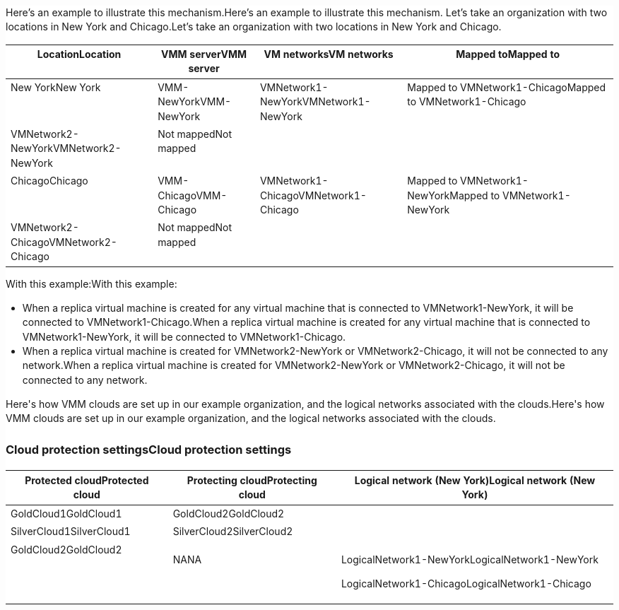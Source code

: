 
<span data-ttu-id="758da-357">Here’s an example to illustrate this mechanism.</span><span class="sxs-lookup"><span data-stu-id="758da-357">Here’s an example to illustrate this mechanism.</span></span> <span data-ttu-id="758da-358">Let’s take an organization with two locations in New York and Chicago.</span><span class="sxs-lookup"><span data-stu-id="758da-358">Let’s take an organization with two locations in New York and Chicago.</span></span>

| <span data-ttu-id="758da-359">**Location**</span><span class="sxs-lookup"><span data-stu-id="758da-359">**Location**</span></span> | <span data-ttu-id="758da-360">**VMM server**</span><span class="sxs-lookup"><span data-stu-id="758da-360">**VMM server**</span></span> | <span data-ttu-id="758da-361">**VM networks**</span><span class="sxs-lookup"><span data-stu-id="758da-361">**VM networks**</span></span> | <span data-ttu-id="758da-362">**Mapped to**</span><span class="sxs-lookup"><span data-stu-id="758da-362">**Mapped to**</span></span> |
| --- | --- | --- | --- |
| <span data-ttu-id="758da-363">New York</span><span class="sxs-lookup"><span data-stu-id="758da-363">New York</span></span> |<span data-ttu-id="758da-364">VMM-NewYork</span><span class="sxs-lookup"><span data-stu-id="758da-364">VMM-NewYork</span></span> |<span data-ttu-id="758da-365">VMNetwork1-NewYork</span><span class="sxs-lookup"><span data-stu-id="758da-365">VMNetwork1-NewYork</span></span> |<span data-ttu-id="758da-366">Mapped to VMNetwork1-Chicago</span><span class="sxs-lookup"><span data-stu-id="758da-366">Mapped to VMNetwork1-Chicago</span></span> |
| <span data-ttu-id="758da-367">VMNetwork2-NewYork</span><span class="sxs-lookup"><span data-stu-id="758da-367">VMNetwork2-NewYork</span></span> |<span data-ttu-id="758da-368">Not mapped</span><span class="sxs-lookup"><span data-stu-id="758da-368">Not mapped</span></span> | | |
| <span data-ttu-id="758da-369">Chicago</span><span class="sxs-lookup"><span data-stu-id="758da-369">Chicago</span></span> |<span data-ttu-id="758da-370">VMM-Chicago</span><span class="sxs-lookup"><span data-stu-id="758da-370">VMM-Chicago</span></span> |<span data-ttu-id="758da-371">VMNetwork1-Chicago</span><span class="sxs-lookup"><span data-stu-id="758da-371">VMNetwork1-Chicago</span></span> |<span data-ttu-id="758da-372">Mapped to VMNetwork1-NewYork</span><span class="sxs-lookup"><span data-stu-id="758da-372">Mapped to VMNetwork1-NewYork</span></span> |
| <span data-ttu-id="758da-373">VMNetwork2-Chicago</span><span class="sxs-lookup"><span data-stu-id="758da-373">VMNetwork2-Chicago</span></span> |<span data-ttu-id="758da-374">Not mapped</span><span class="sxs-lookup"><span data-stu-id="758da-374">Not mapped</span></span> | | |

<span data-ttu-id="758da-375">With this example:</span><span class="sxs-lookup"><span data-stu-id="758da-375">With this example:</span></span>

* <span data-ttu-id="758da-376">When a replica virtual machine is created for any virtual machine that is connected to VMNetwork1-NewYork, it will be connected to VMNetwork1-Chicago.</span><span class="sxs-lookup"><span data-stu-id="758da-376">When a replica virtual machine is created for any virtual machine that is connected to VMNetwork1-NewYork, it will be connected to VMNetwork1-Chicago.</span></span>
* <span data-ttu-id="758da-377">When a replica virtual machine is created for VMNetwork2-NewYork or VMNetwork2-Chicago, it will not be connected to any network.</span><span class="sxs-lookup"><span data-stu-id="758da-377">When a replica virtual machine is created for VMNetwork2-NewYork or VMNetwork2-Chicago, it will not be connected to any network.</span></span>

<span data-ttu-id="758da-378">Here's how VMM clouds are set up in our example organization, and the logical networks associated with the clouds.</span><span class="sxs-lookup"><span data-stu-id="758da-378">Here's how VMM clouds are set up in our example organization, and the logical networks associated with the clouds.</span></span>

### <a name="cloud-protection-settings"></a><span data-ttu-id="758da-379">Cloud protection settings</span><span class="sxs-lookup"><span data-stu-id="758da-379">Cloud protection settings</span></span>
| <span data-ttu-id="758da-380">**Protected cloud**</span><span class="sxs-lookup"><span data-stu-id="758da-380">**Protected cloud**</span></span> | <span data-ttu-id="758da-381">**Protecting cloud**</span><span class="sxs-lookup"><span data-stu-id="758da-381">**Protecting cloud**</span></span> | <span data-ttu-id="758da-382">**Logical network (New York)**</span><span class="sxs-lookup"><span data-stu-id="758da-382">**Logical network (New York)**</span></span> |
| --- | --- | --- |
| <span data-ttu-id="758da-383">GoldCloud1</span><span class="sxs-lookup"><span data-stu-id="758da-383">GoldCloud1</span></span> |<span data-ttu-id="758da-384">GoldCloud2</span><span class="sxs-lookup"><span data-stu-id="758da-384">GoldCloud2</span></span> | |
| <span data-ttu-id="758da-385">SilverCloud1</span><span class="sxs-lookup"><span data-stu-id="758da-385">SilverCloud1</span></span> |<span data-ttu-id="758da-386">SilverCloud2</span><span class="sxs-lookup"><span data-stu-id="758da-386">SilverCloud2</span></span> | |
| <span data-ttu-id="758da-387">GoldCloud2</span><span class="sxs-lookup"><span data-stu-id="758da-387">GoldCloud2</span></span> |<p><span data-ttu-id="758da-388">NA</span><span class="sxs-lookup"><span data-stu-id="758da-388">NA</span></span></p><p></p> |<p><span data-ttu-id="758da-389">LogicalNetwork1-NewYork</span><span class="sxs-lookup"><span data-stu-id="758da-389">LogicalNetwork1-NewYork</span></span></p><p><span data-ttu-id="758da-390">LogicalNetwork1-Chicago</span><span class="sxs-lookup"><span data-stu-id="758da-390">LogicalNetwork1-Chicago</span></span></p> |